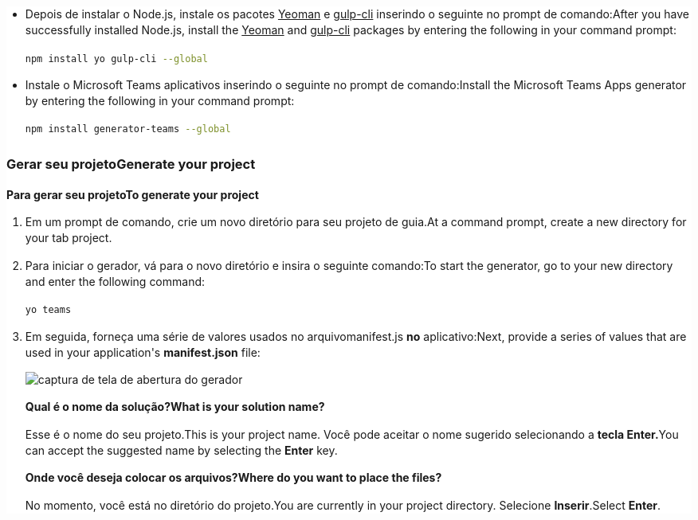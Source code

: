 - <span data-ttu-id="0f23f-124">Depois de instalar o Node.js, instale os pacotes [Yeoman](https://yeoman.io/) e [gulp-cli](https://www.npmjs.com/package/gulp-cli) inserindo o seguinte no prompt de comando:</span><span class="sxs-lookup"><span data-stu-id="0f23f-124">After you have successfully installed Node.js, install the [Yeoman](https://yeoman.io/) and [gulp-cli](https://www.npmjs.com/package/gulp-cli) packages by entering the following in your command prompt:</span></span>

    ```bash
    npm install yo gulp-cli --global
    ```

- <span data-ttu-id="0f23f-125">Instale o Microsoft Teams aplicativos inserindo o seguinte no prompt de comando:</span><span class="sxs-lookup"><span data-stu-id="0f23f-125">Install the Microsoft Teams Apps generator by entering the following in your command prompt:</span></span>

    ```bash
    npm install generator-teams --global
    ```

### <a name="generate-your-project"></a><span data-ttu-id="0f23f-126">Gerar seu projeto</span><span class="sxs-lookup"><span data-stu-id="0f23f-126">Generate your project</span></span>

<span data-ttu-id="0f23f-127">**Para gerar seu projeto**</span><span class="sxs-lookup"><span data-stu-id="0f23f-127">**To generate your project**</span></span>

1. <span data-ttu-id="0f23f-128">Em um prompt de comando, crie um novo diretório para seu projeto de guia.</span><span class="sxs-lookup"><span data-stu-id="0f23f-128">At a command prompt, create a new directory for your tab project.</span></span>

1. <span data-ttu-id="0f23f-129">Para iniciar o gerador, vá para o novo diretório e insira o seguinte comando:</span><span class="sxs-lookup"><span data-stu-id="0f23f-129">To start the generator, go to your new directory and enter the following command:</span></span>

    ```bash
    yo teams
    ```

1. <span data-ttu-id="0f23f-130">Em seguida, forneça uma série de valores usados no arquivomanifest.js **no** aplicativo:</span><span class="sxs-lookup"><span data-stu-id="0f23f-130">Next, provide a series of values that are used in your application's **manifest.json** file:</span></span>

    ![captura de tela de abertura do gerador](/microsoftteams/platform/assets/images/tab-images/teamsTabScreenshot.PNG)

    <span data-ttu-id="0f23f-132">**Qual é o nome da solução?**</span><span class="sxs-lookup"><span data-stu-id="0f23f-132">**What is your solution name?**</span></span>

    <span data-ttu-id="0f23f-133">Esse é o nome do seu projeto.</span><span class="sxs-lookup"><span data-stu-id="0f23f-133">This is your project name.</span></span> <span data-ttu-id="0f23f-134">Você pode aceitar o nome sugerido selecionando a **tecla Enter.**</span><span class="sxs-lookup"><span data-stu-id="0f23f-134">You can accept the suggested name by selecting the **Enter** key.</span></span>

    <span data-ttu-id="0f23f-135">**Onde você deseja colocar os arquivos?**</span><span class="sxs-lookup"><span data-stu-id="0f23f-135">**Where do you want to place the files?**</span></span>

    <span data-ttu-id="0f23f-136">No momento, você está no diretório do projeto.</span><span class="sxs-lookup"><span data-stu-id="0f23f-136">You are currently in your project directory.</span></span> <span data-ttu-id="0f23f-137">Selecione **Inserir**.</span><span class="sxs-lookup"><span data-stu-id="0f23f-137">Select **Enter**.</span></span>

